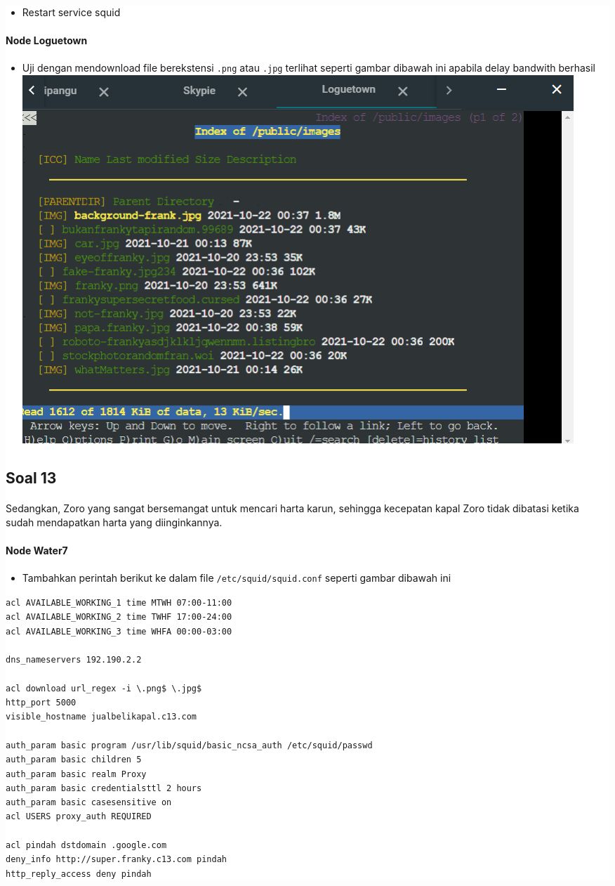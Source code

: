 - Restart service squid

#### Node Loguetown

- Uji dengan mendownload file berekstensi `.png` atau `.jpg` terlihat seperti gambar dibawah ini apabila delay bandwith berhasil
  ![img](./img/12c.png)

## Soal 13

Sedangkan, Zoro yang sangat bersemangat untuk mencari harta karun, sehingga kecepatan kapal Zoro tidak dibatasi ketika sudah mendapatkan harta yang diinginkannya.

#### Node Water7

- Tambahkan perintah berikut ke dalam file `/etc/squid/squid.conf` seperti gambar dibawah ini

```
acl AVAILABLE_WORKING_1 time MTWH 07:00-11:00
acl AVAILABLE_WORKING_2 time TWHF 17:00-24:00
acl AVAILABLE_WORKING_3 time WHFA 00:00-03:00

dns_nameservers 192.190.2.2

acl download url_regex -i \.png$ \.jpg$
http_port 5000
visible_hostname jualbelikapal.c13.com

auth_param basic program /usr/lib/squid/basic_ncsa_auth /etc/squid/passwd
auth_param basic children 5
auth_param basic realm Proxy
auth_param basic credentialsttl 2 hours
auth_param basic casesensitive on
acl USERS proxy_auth REQUIRED

acl pindah dstdomain .google.com
deny_info http://super.franky.c13.com pindah
http_reply_access deny pindah
```